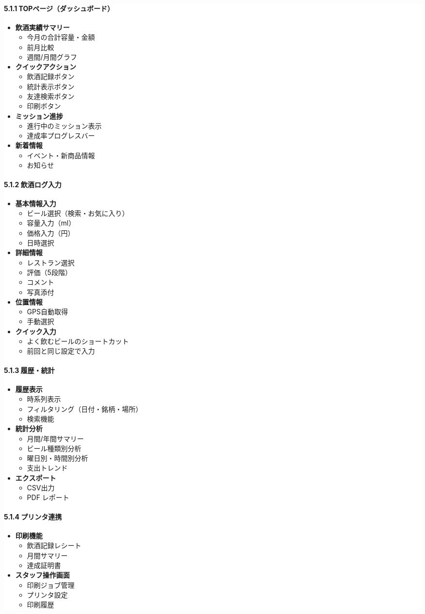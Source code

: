 #### 5.1.1 TOPページ（ダッシュボード）
- **飲酒実績サマリー**
  - 今月の合計容量・金額
  - 前月比較
  - 週間/月間グラフ
- **クイックアクション**
  - 飲酒記録ボタン
  - 統計表示ボタン
  - 友達検索ボタン
  - 印刷ボタン
- **ミッション進捗**
  - 進行中のミッション表示
  - 達成率プログレスバー
- **新着情報**
  - イベント・新商品情報
  - お知らせ

#### 5.1.2 飲酒ログ入力
- **基本情報入力**
  - ビール選択（検索・お気に入り）
  - 容量入力（ml）
  - 価格入力（円）
  - 日時選択
- **詳細情報**
  - レストラン選択
  - 評価（5段階）
  - コメント
  - 写真添付
- **位置情報**
  - GPS自動取得
  - 手動選択
- **クイック入力**
  - よく飲むビールのショートカット
  - 前回と同じ設定で入力

#### 5.1.3 履歴・統計
- **履歴表示**
  - 時系列表示
  - フィルタリング（日付・銘柄・場所）
  - 検索機能
- **統計分析**
  - 月間/年間サマリー
  - ビール種類別分析
  - 曜日別・時間別分析
  - 支出トレンド
- **エクスポート**
  - CSV出力
  - PDF レポート

#### 5.1.4 プリンタ連携
- **印刷機能**
  - 飲酒記録レシート
  - 月間サマリー
  - 達成証明書
- **スタッフ操作画面**
  - 印刷ジョブ管理
  - プリンタ設定
  - 印刷履歴
